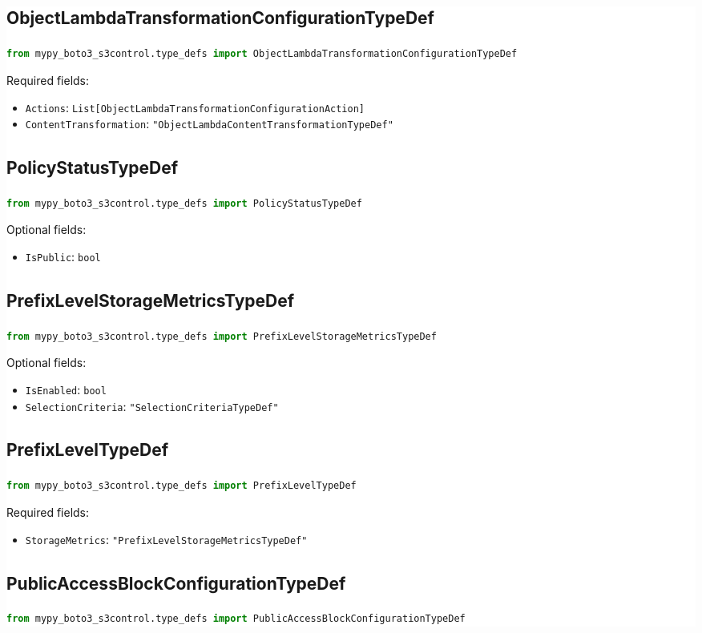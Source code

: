 ## ObjectLambdaTransformationConfigurationTypeDef

```python
from mypy_boto3_s3control.type_defs import ObjectLambdaTransformationConfigurationTypeDef
```


Required fields:
- `Actions`: `List[ObjectLambdaTransformationConfigurationAction]`
- `ContentTransformation`: `"ObjectLambdaContentTransformationTypeDef"`




## PolicyStatusTypeDef

```python
from mypy_boto3_s3control.type_defs import PolicyStatusTypeDef
```




Optional fields:
- `IsPublic`: `bool`


## PrefixLevelStorageMetricsTypeDef

```python
from mypy_boto3_s3control.type_defs import PrefixLevelStorageMetricsTypeDef
```




Optional fields:
- `IsEnabled`: `bool`
- `SelectionCriteria`: `"SelectionCriteriaTypeDef"`


## PrefixLevelTypeDef

```python
from mypy_boto3_s3control.type_defs import PrefixLevelTypeDef
```


Required fields:
- `StorageMetrics`: `"PrefixLevelStorageMetricsTypeDef"`




## PublicAccessBlockConfigurationTypeDef

```python
from mypy_boto3_s3control.type_defs import PublicAccessBlockConfigurationTypeDef
```


